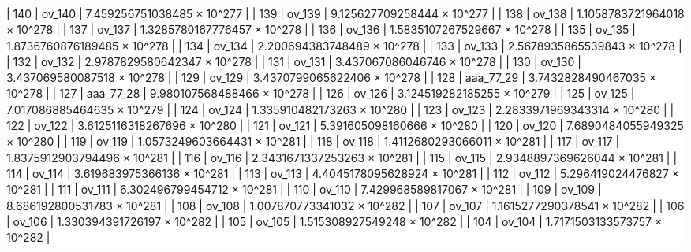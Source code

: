 | 140 | ov_140 | 7.459256751038485 × 10^277 |
| 139 | ov_139 | 9.125627709258444 × 10^277 |
| 138 | ov_138 | 1.1058783721964018 × 10^278 |
| 137 | ov_137 | 1.3285780167776457 × 10^278 |
| 136 | ov_136 | 1.5835107267529667 × 10^278 |
| 135 | ov_135 | 1.8736760876189485 × 10^278 |
| 134 | ov_134 | 2.200694383748489 × 10^278 |
| 133 | ov_133 | 2.5678935865539843 × 10^278 |
| 132 | ov_132 | 2.9787829580642347 × 10^278 |
| 131 | ov_131 | 3.437067086046746 × 10^278 |
| 130 | ov_130 | 3.437069580087518 × 10^278 |
| 129 | ov_129 | 3.4370799065622406 × 10^278 |
| 128 | aaa_77_29 | 3.7432828490467035 × 10^278 |
| 127 | aaa_77_28 | 9.980107568488466 × 10^278 |
| 126 | ov_126 | 3.124519282185255 × 10^279 |
| 125 | ov_125 | 7.017086885464635 × 10^279 |
| 124 | ov_124 | 1.335910482173263 × 10^280 |
| 123 | ov_123 | 2.2833971969343314 × 10^280 |
| 122 | ov_122 | 3.6125116318267696 × 10^280 |
| 121 | ov_121 | 5.391605098160666 × 10^280 |
| 120 | ov_120 | 7.6890484055949325 × 10^280 |
| 119 | ov_119 | 1.0573249603664431 × 10^281 |
| 118 | ov_118 | 1.4112680293066011 × 10^281 |
| 117 | ov_117 | 1.8375912903794496 × 10^281 |
| 116 | ov_116 | 2.3431671337253263 × 10^281 |
| 115 | ov_115 | 2.9348897369626044 × 10^281 |
| 114 | ov_114 | 3.619683975366136 × 10^281 |
| 113 | ov_113 | 4.4045178095628924 × 10^281 |
| 112 | ov_112 | 5.296419024476827 × 10^281 |
| 111 | ov_111 | 6.302496799454712 × 10^281 |
| 110 | ov_110 | 7.429968589817067 × 10^281 |
| 109 | ov_109 | 8.686192800531783 × 10^281 |
| 108 | ov_108 | 1.007870773341032 × 10^282 |
| 107 | ov_107 | 1.1615277290378541 × 10^282 |
| 106 | ov_106 | 1.330394391726197 × 10^282 |
| 105 | ov_105 | 1.515308927549248 × 10^282 |
| 104 | ov_104 | 1.7171503133573757 × 10^282 |